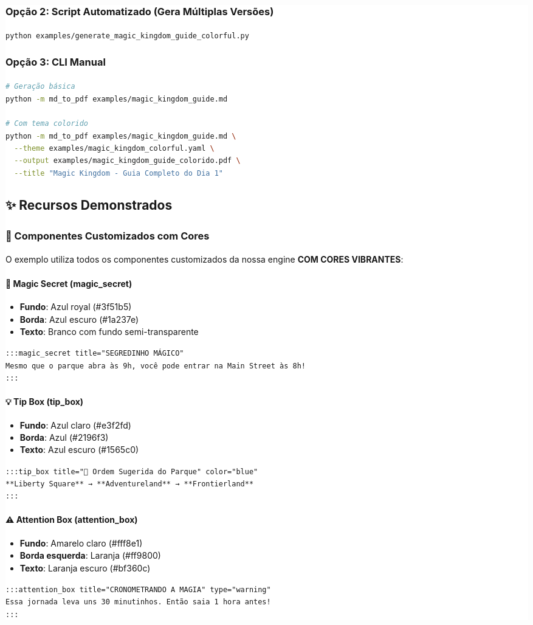 ### Opção 2: Script Automatizado (Gera Múltiplas Versões)
```bash
python examples/generate_magic_kingdom_guide_colorful.py
```

### Opção 3: CLI Manual
```bash
# Geração básica
python -m md_to_pdf examples/magic_kingdom_guide.md

# Com tema colorido
python -m md_to_pdf examples/magic_kingdom_guide.md \
  --theme examples/magic_kingdom_colorful.yaml \
  --output examples/magic_kingdom_guide_colorido.pdf \
  --title "Magic Kingdom - Guia Completo do Dia 1"
```

## ✨ Recursos Demonstrados

### 🎪 Componentes Customizados com Cores
O exemplo utiliza todos os componentes customizados da nossa engine **COM CORES VIBRANTES**:

#### 🔮 Magic Secret (magic_secret)
- **Fundo**: Azul royal (#3f51b5)
- **Borda**: Azul escuro (#1a237e)
- **Texto**: Branco com fundo semi-transparente

```markdown
:::magic_secret title="SEGREDINHO MÁGICO"
Mesmo que o parque abra às 9h, você pode entrar na Main Street às 8h!
:::
```

#### 💡 Tip Box (tip_box)
- **Fundo**: Azul claro (#e3f2fd)
- **Borda**: Azul (#2196f3)
- **Texto**: Azul escuro (#1565c0)

```markdown
:::tip_box title="🎯 Ordem Sugerida do Parque" color="blue"
**Liberty Square** → **Adventureland** → **Frontierland**
:::
```

#### ⚠️ Attention Box (attention_box)
- **Fundo**: Amarelo claro (#fff8e1)
- **Borda esquerda**: Laranja (#ff9800)
- **Texto**: Laranja escuro (#bf360c)

```markdown
:::attention_box title="CRONOMETRANDO A MAGIA" type="warning"
Essa jornada leva uns 30 minutinhos. Então saia 1 hora antes!
:::
```
